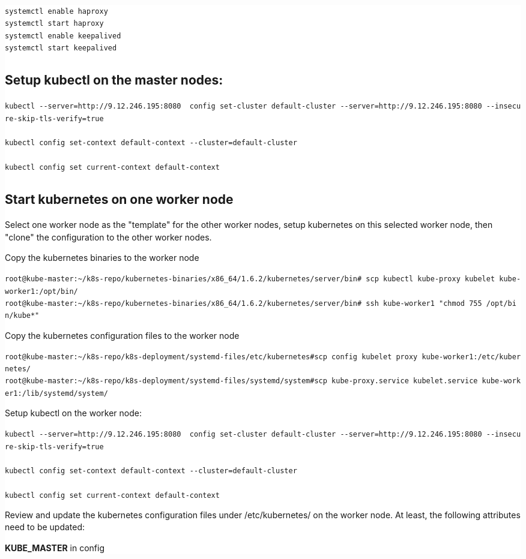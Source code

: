 ```
systemctl enable haproxy
systemctl start haproxy
systemctl enable keepalived
systemctl start keepalived
```

## Setup kubectl on the master nodes:

```
kubectl --server=http://9.12.246.195:8080  config set-cluster default-cluster --server=http://9.12.246.195:8080 --insecure-skip-tls-verify=true

kubectl config set-context default-context --cluster=default-cluster

kubectl config set current-context default-context
```

## Start kubernetes on one worker node

Select one worker node as the "template" for the other worker nodes, setup kubernetes on this selected worker node, then "clone" the configuration to the other worker nodes.

Copy the kubernetes binaries to the worker node

```
root@kube-master:~/k8s-repo/kubernetes-binaries/x86_64/1.6.2/kubernetes/server/bin# scp kubectl kube-proxy kubelet kube-worker1:/opt/bin/
root@kube-master:~/k8s-repo/kubernetes-binaries/x86_64/1.6.2/kubernetes/server/bin# ssh kube-worker1 "chmod 755 /opt/bin/kube*"
```

Copy the kubernetes configuration files to the worker node

```
root@kube-master:~/k8s-repo/k8s-deployment/systemd-files/etc/kubernetes#scp config kubelet proxy kube-worker1:/etc/kubernetes/
root@kube-master:~/k8s-repo/k8s-deployment/systemd-files/systemd/system#scp kube-proxy.service kubelet.service kube-worker1:/lib/systemd/system/
```

Setup kubectl on the worker node:

```
kubectl --server=http://9.12.246.195:8080  config set-cluster default-cluster --server=http://9.12.246.195:8080 --insecure-skip-tls-verify=true

kubectl config set-context default-context --cluster=default-cluster

kubectl config set current-context default-context
```

Review and update the kubernetes configuration files under /etc/kubernetes/ on the worker node. At least, the following attributes need to be updated:

**KUBE_MASTER** in config
